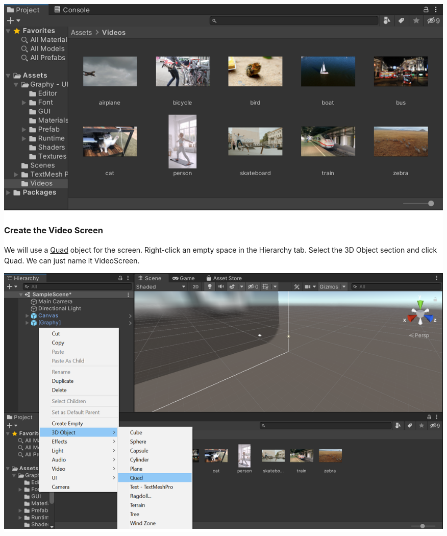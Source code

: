 ![unity-editor-add-video-files](..\images\openvino-yolox-unity\unity-editor-add-video-files.png)

 

### Create the Video Screen

We will use a [Quad](https://docs.unity3d.com/Manual/PrimitiveObjects.html) object for the screen. Right-click an empty space in the Hierarchy tab. Select the 3D Object section and click Quad. We can just name it VideoScreen.

![unity-create-quad](..\images\openvino-yolox-unity\unity-create-quad.png)
